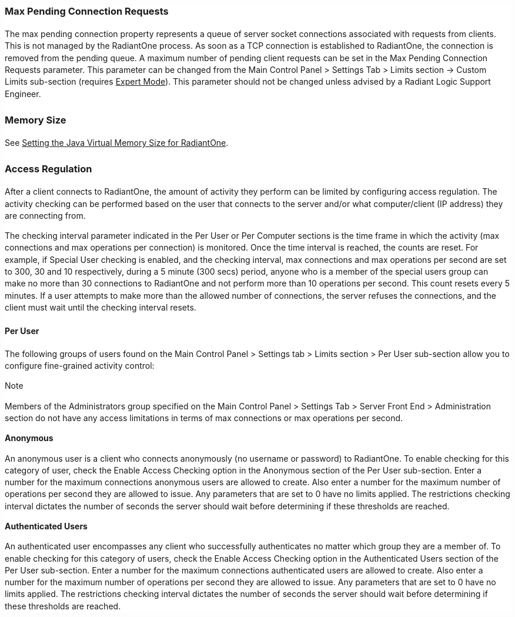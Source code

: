 ### Max Pending Connection Requests

The max pending connection property represents a queue of server socket connections associated with requests from clients. This is not managed by the RadiantOne process. As soon as a TCP connection is established to RadiantOne, the connection is removed from the pending queue. A maximum number of pending client requests can be set in the Max Pending Connection Requests parameter. This parameter can be changed from the Main Control Panel > Settings Tab > Limits section -> Custom Limits sub-section (requires [Expert Mode](00-preface#expert-mode)). This parameter should not be changed unless advised by a Radiant Logic Support Engineer.

### Memory Size

See [Setting the Java Virtual Memory Size for RadiantOne](07-deployment-architecture#setting-the-java-virtual-memory-size-for-the-radiantone-service).

### Access Regulation

After a client connects to RadiantOne, the amount of activity they perform can be limited by configuring access regulation. The activity checking can be performed based on the user that connects to the server and/or what computer/client (IP address) they are connecting from.

The checking interval parameter indicated in the Per User or Per Computer sections is the time frame in which the activity (max connections and max operations per connection) is monitored.  Once the time interval is reached, the counts are reset.  For example, if Special User checking is enabled, and the checking interval, max connections and max operations per second are set to 300, 30 and 10 respectively, during a 5 minute (300 secs) period, anyone who is a member of the special users group can make no more than 30 connections to RadiantOne and not perform more than 10 operations per second.  This count resets every 5 minutes.  If a user attempts to make more than the allowed number of connections, the server refuses the connections, and the client must wait until the checking interval resets.

#### Per User

The following groups of users found on the Main Control Panel > Settings tab > Limits section > Per User sub-section allow you to configure fine-grained activity control:

>[!note]
>Members of the Administrators group specified on the Main Control Panel > Settings Tab > Server Front End > Administration section do not have any access limitations in terms of max connections or max operations per second.

**Anonymous**

An anonymous user is a client who connects anonymously (no username or password) to RadiantOne. To enable checking for this category of user, check the Enable Access Checking option in the Anonymous section of the Per User sub-section. Enter a number for the maximum connections anonymous users are allowed to create. Also enter a number for the maximum number of operations per second they are allowed to issue. Any parameters that are set to 0 have no limits applied. The restrictions checking interval dictates the number of seconds the server should wait before determining if these thresholds are reached.

**Authenticated Users**

An authenticated user encompasses any client who successfully authenticates no matter which group they are a member of. To enable checking for this category of users, check the Enable Access Checking option in the Authenticated Users section of the Per User sub-section. Enter a number for the maximum connections authenticated users are allowed to create. Also enter a number for the maximum number of operations per second they are allowed to issue. Any parameters that are set to 0 have no limits applied. The restrictions checking interval dictates the number of seconds the server should wait before determining if these thresholds are reached.
